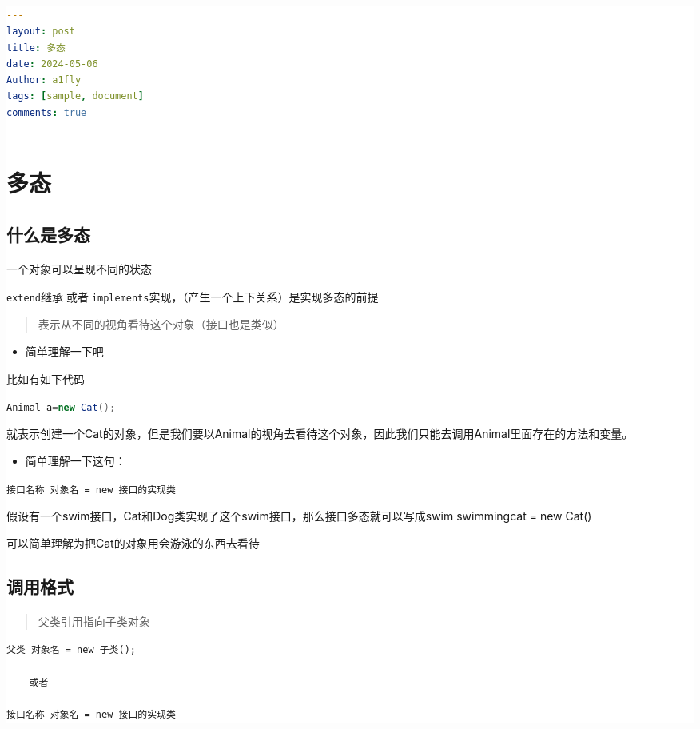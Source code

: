 ```yaml
---
layout: post
title: 多态
date: 2024-05-06 
Author: a1fly
tags: [sample, document]
comments: true
---
```

# 多态

## 什么是多态

一个对象可以呈现不同的状态

`extend`继承 或者 `implements`实现，（产生一个上下关系）是实现多态的前提



>  表示从不同的视角看待这个对象（接口也是类似）

- 简单理解一下吧

比如有如下代码

```java
Animal a=new Cat();
```

就表示创建一个Cat的对象，但是我们要以Animal的视角去看待这个对象，因此我们只能去调用Animal里面存在的方法和变量。



- 简单理解一下这句：

```
接口名称 对象名 = new 接口的实现类	
```

假设有一个swim接口，Cat和Dog类实现了这个swim接口，那么接口多态就可以写成swim swimmingcat = new Cat()

可以简单理解为把Cat的对象用会游泳的东西去看待





## 调用格式

> 父类引用指向子类对象

```
父类 对象名 = new 子类();
	
	或者
	
接口名称 对象名 = new 接口的实现类	
```
